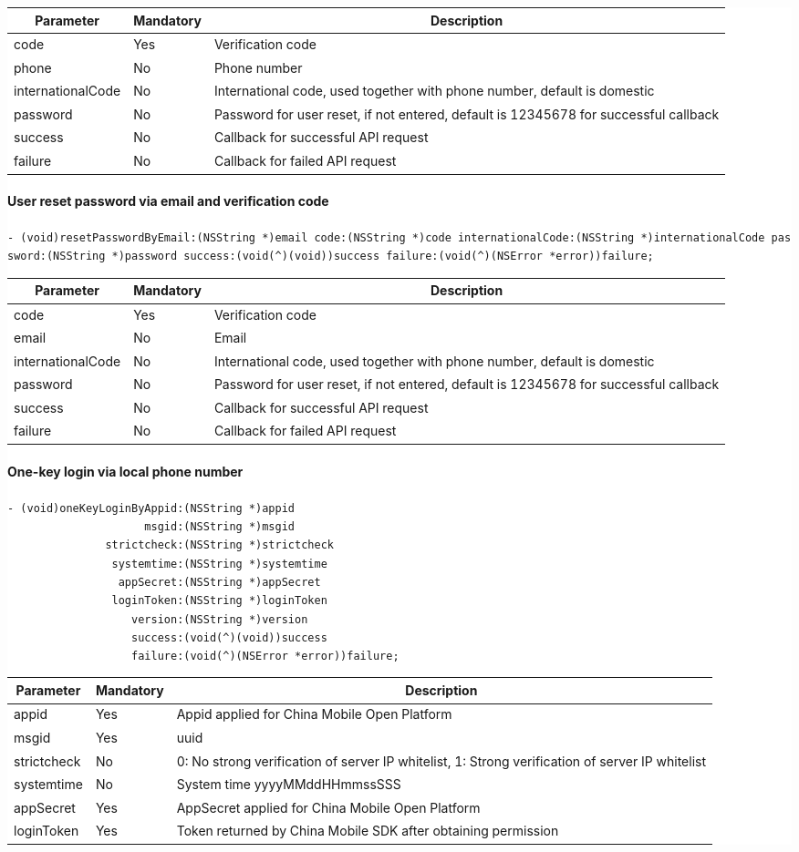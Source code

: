 
|Parameter| Mandatory|Description|	
| --- | --- | --- | 
| code |	Yes|Verification code	|
| phone |	No|Phone number	|
| internationalCode |	No|International code, used together with phone number, default is domestic	|
| password |	No|Password for user reset, if not entered, default is 12345678 for successful callback	|
| success |	No|Callback for successful API request	| 
| failure |	No|Callback for failed API request	|

#### User reset password via email and verification code

```
- (void)resetPasswordByEmail:(NSString *)email code:(NSString *)code internationalCode:(NSString *)internationalCode password:(NSString *)password success:(void(^)(void))success failure:(void(^)(NSError *error))failure;

```


|Parameter| Mandatory|Description|	
| --- | --- | --- | 
| code |	Yes|Verification code	|
| email |	No|Email	|
| internationalCode |	No|International code, used together with phone number, default is domestic	|
| password |	No|Password for user reset, if not entered, default is 12345678 for successful callback	|
| success |	No|Callback for successful API request	| 
| failure |	No|Callback for failed API request	|



#### One-key login via local phone number

```
- (void)oneKeyLoginByAppid:(NSString *)appid
                     msgid:(NSString *)msgid
               strictcheck:(NSString *)strictcheck
                systemtime:(NSString *)systemtime
                 appSecret:(NSString *)appSecret
                loginToken:(NSString *)loginToken
                   version:(NSString *)version
                   success:(void(^)(void))success
                   failure:(void(^)(NSError *error))failure;

```


|Parameter| Mandatory|Description|	
| --- | --- | --- | 
| appid |	Yes|Appid applied for China Mobile Open Platform	|
| msgid |	Yes|uuid	|
| strictcheck |	No|0: No strong verification of server IP whitelist, 1: Strong verification of server IP whitelist	|
| systemtime |	No|System time yyyyMMddHHmmssSSS	|
| appSecret |	Yes|AppSecret applied for China Mobile Open Platform	|
| loginToken |	Yes|Token returned by China Mobile SDK after obtaining permission	|
